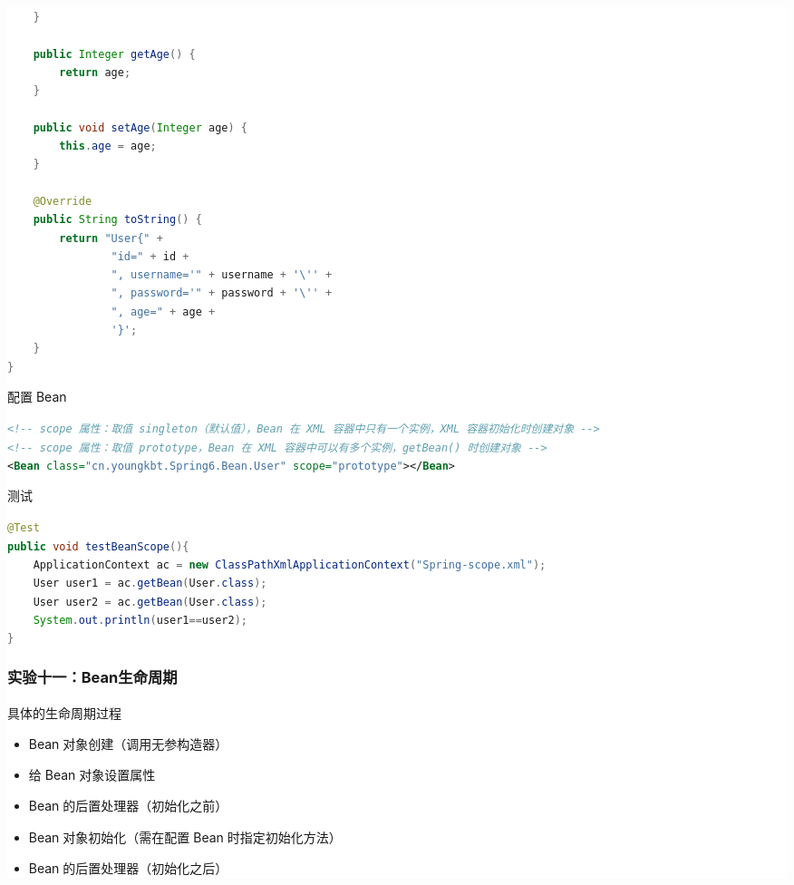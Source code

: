 ```java
    }

    public Integer getAge() {
        return age;
    }

    public void setAge(Integer age) {
        this.age = age;
    }

    @Override
    public String toString() {
        return "User{" +
                "id=" + id +
                ", username='" + username + '\'' +
                ", password='" + password + '\'' +
                ", age=" + age +
                '}';
    }
}
```

配置 Bean

```xml
<!-- scope 属性：取值 singleton（默认值），Bean 在 XML 容器中只有一个实例，XML 容器初始化时创建对象 -->
<!-- scope 属性：取值 prototype，Bean 在 XML 容器中可以有多个实例，getBean() 时创建对象 -->
<Bean class="cn.youngkbt.Spring6.Bean.User" scope="prototype"></Bean>
```

测试

```java
@Test
public void testBeanScope(){
    ApplicationContext ac = new ClassPathXmlApplicationContext("Spring-scope.xml");
    User user1 = ac.getBean(User.class);
    User user2 = ac.getBean(User.class);
    System.out.println(user1==user2);
}
```

### 实验十一：Bean生命周期

具体的生命周期过程

- Bean 对象创建（调用无参构造器）

- 给 Bean 对象设置属性

- Bean 的后置处理器（初始化之前）

- Bean 对象初始化（需在配置 Bean 时指定初始化方法）

- Bean 的后置处理器（初始化之后）
